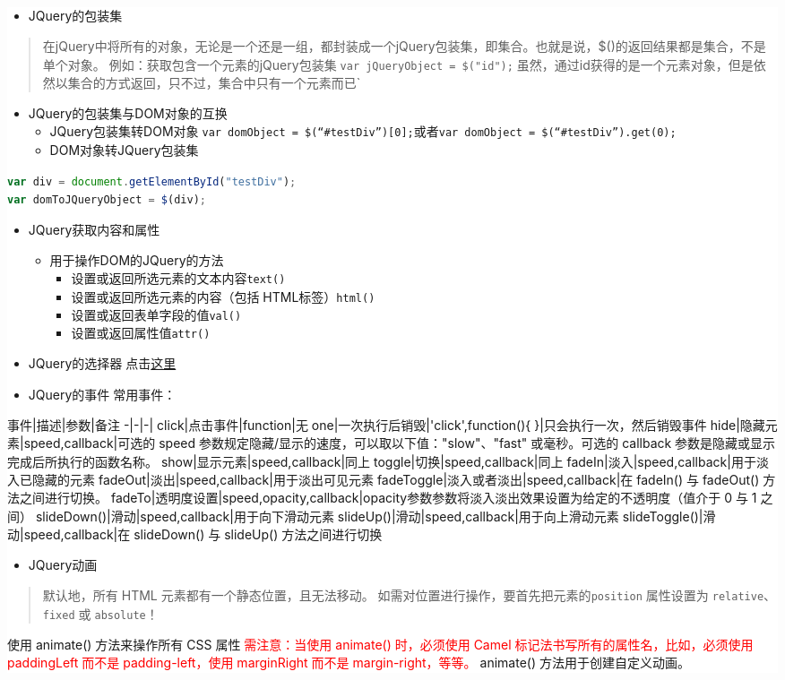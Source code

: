 - JQuery的包装集
>在jQuery中将所有的对象，无论是一个还是一组，都封装成一个jQuery包装集，即集合。也就是说，$()的返回结果都是集合，不是单个对象。
例如：获取包含一个元素的jQuery包装集
`var jQueryObject = $("id");`
虽然，通过id获得的是一个元素对象，但是依然以集合的方式返回，只不过，集合中只有一个元素而已`

- JQuery的包装集与DOM对象的互换
	- JQuery包装集转DOM对象
	`var domObject = $(“#testDiv”)[0];`或者`var domObject = $(“#testDiv”).get(0);`
	- DOM对象转JQuery包装集
```javascript
var div = document.getElementById("testDiv");
var domToJQueryObject = $(div);
```

- JQuery获取内容和属性
	- 用于操作DOM的JQuery的方法
 		- 设置或返回所选元素的文本内容`text()`
 		- 设置或返回所选元素的内容（包括 HTML标签）`html()`
 		- 设置或返回表单字段的值`val()`
		- 设置或返回属性值`attr()`

- JQuery的选择器
	 点击[这里](http://www.cnblogs.com/onlys/articles/jQuery.html)
- JQuery的事件
	常用事件：

事件|描述|参数|备注
-|-|-|
click|点击事件|function|无
one|一次执行后销毁|'click',function(){ }|只会执行一次，然后销毁事件
hide|隐藏元素|speed,callback|可选的 speed 参数规定隐藏/显示的速度，可以取以下值："slow"、"fast" 或毫秒。可选的 callback 参数是隐藏或显示完成后所执行的函数名称。
show|显示元素|speed,callback|同上
toggle|切换|speed,callback|同上
fadeIn|淡入|speed,callback|用于淡入已隐藏的元素
fadeOut|淡出|speed,callback|用于淡出可见元素
fadeToggle|淡入或者淡出|speed,callback|在 fadeIn() 与 fadeOut() 方法之间进行切换。
fadeTo|透明度设置|speed,opacity,callback|opacity参数参数将淡入淡出效果设置为给定的不透明度（值介于 0 与 1 之间）
slideDown()|滑动|speed,callback|用于向下滑动元素
slideUp()|滑动|speed,callback|用于向上滑动元素
slideToggle()|滑动|speed,callback|在 slideDown() 与 slideUp() 方法之间进行切换



- JQuery动画
>默认地，所有 HTML 元素都有一个静态位置，且无法移动。
如需对位置进行操作，要首先把元素的`position` 属性设置为 `relative`、`fixed` 或 `absolute`！

使用 animate() 方法来操作所有 CSS 属性
<font color=red>需注意：当使用 animate() 时，必须使用 Camel 标记法书写所有的属性名，比如，必须使用 paddingLeft 而不是 padding-left，使用 marginRight 而不是 margin-right，等等。</font>
animate() 方法用于创建自定义动画。
